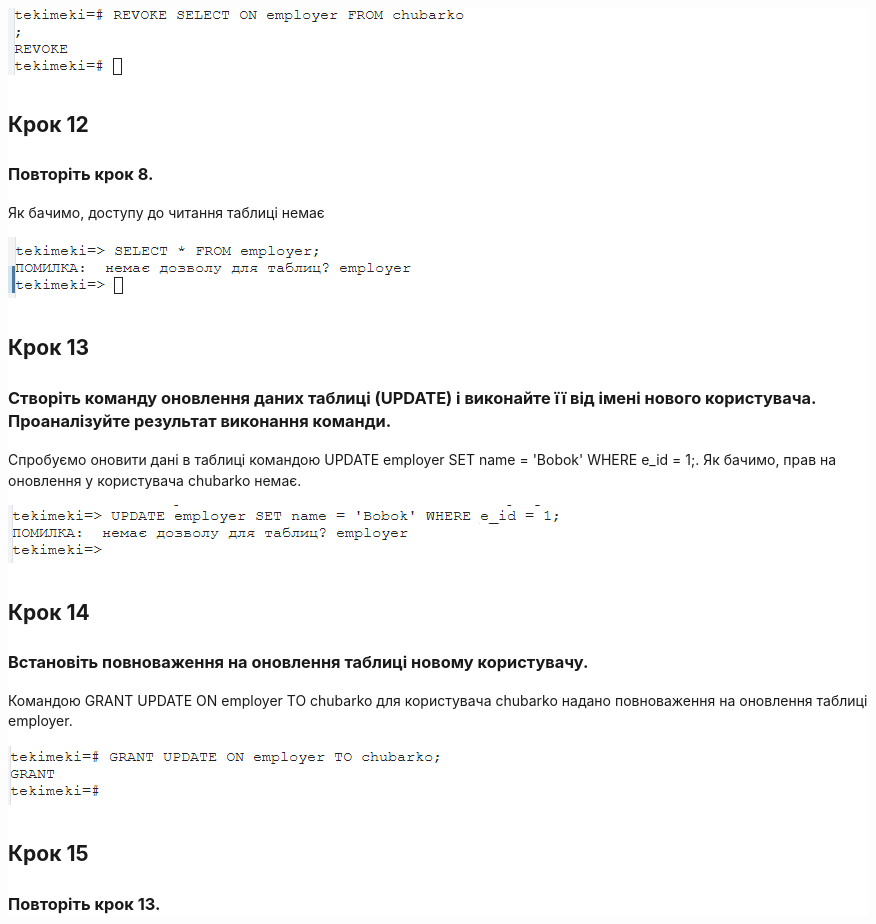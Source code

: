 ![image](https://github.com/oleksandrblazhko/ai-192-chubarko/blob/laboratory-work-7/Laboratory-work-7/img/Screenshot_8.png)

## Крок 12

### Повторіть крок 8.

Як бачимо, доступу до читання таблиці немає

![image](https://github.com/oleksandrblazhko/ai-192-chubarko/blob/laboratory-work-7/Laboratory-work-7/img/Screenshot_9.png)

## Крок 13

### Створіть команду оновлення даних таблиці (UPDATE) і виконайте її від імені нового користувача. Проаналізуйте результат виконання команди.

Спробуємо оновити дані в таблиці командою UPDATE employer SET name = 'Bobok' WHERE e_id = 1;. Як бачимо, прав на оновлення у користувача chubarko немає.

![image](https://github.com/oleksandrblazhko/ai-192-chubarko/blob/laboratory-work-7/Laboratory-work-7/img/Screenshot_10.png)

## Крок 14

### Встановіть повноваження на оновлення таблиці новому користувачу.

Командою GRANT UPDATE ON employer TO chubarko для користувача chubarko надано повноваження на оновлення таблиці employer.

![image](https://github.com/oleksandrblazhko/ai-192-chubarko/blob/laboratory-work-7/Laboratory-work-7/img/Screenshot_11.png)

## Крок 15

### Повторіть крок 13.
